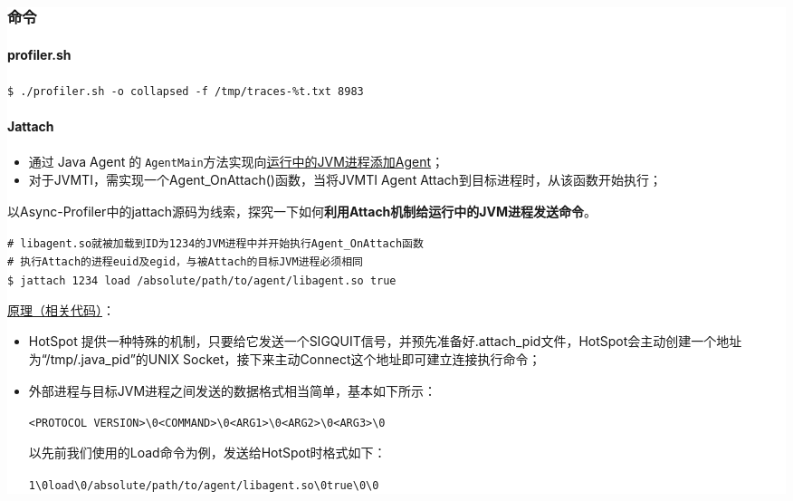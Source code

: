 

### 命令

#### profiler.sh

```shell
$ ./profiler.sh -o collapsed -f /tmp/traces-%t.txt 8983
```



#### Jattach 

- 通过 Java Agent 的 `AgentMain`方法实现向[运行中的JVM进程添加Agent](../agent.md)；
- 对于JVMTI，需实现一个Agent_OnAttach()函数，当将JVMTI Agent Attach到目标进程时，从该函数开始执行；

以Async-Profiler中的jattach源码为线索，探究一下如何**利用Attach机制给运行中的JVM进程发送命令**。

```shell
# libagent.so就被加载到ID为1234的JVM进程中并开始执行Agent_OnAttach函数
# 执行Attach的进程euid及egid，与被Attach的目标JVM进程必须相同
$ jattach 1234 load /absolute/path/to/agent/libagent.so true
```

[原理（相关代码）](https://github.com/jvm-profiling-tools/async-profiler/blob/master/src/jattach/jattach_hotspot.c)：

- HotSpot 提供一种特殊的机制，只要给它发送一个SIGQUIT信号，并预先准备好.attach_pid文件，HotSpot会主动创建一个地址为“/tmp/.java_pid”的UNIX Socket，接下来主动Connect这个地址即可建立连接执行命令；

- 外部进程与目标JVM进程之间发送的数据格式相当简单，基本如下所示：

  ```shell
  <PROTOCOL VERSION>\0<COMMAND>\0<ARG1>\0<ARG2>\0<ARG3>\0
  ```

  以先前我们使用的Load命令为例，发送给HotSpot时格式如下：

  ```shell
  1\0load\0/absolute/path/to/agent/libagent.so\0true\0\0
  ```
